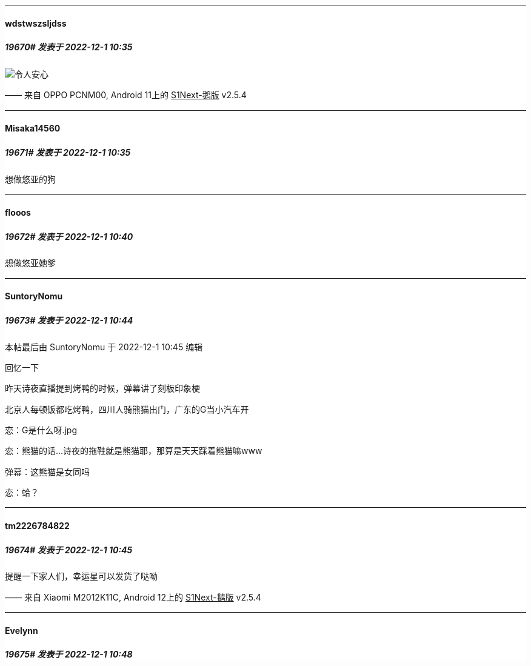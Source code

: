 *****

####  wdstwszsljdss  
##### 19670#       发表于 2022-12-1 10:35

<img src="https://static.saraba1st.com/image/smiley/face2017/075.png" referrerpolicy="no-referrer">令人安心

—— 来自 OPPO PCNM00, Android 11上的 [S1Next-鹅版](https://github.com/ykrank/S1-Next/releases) v2.5.4

*****

####  Misaka14560  
##### 19671#       发表于 2022-12-1 10:35

想做悠亚的狗

*****

####  flooos  
##### 19672#       发表于 2022-12-1 10:40

想做悠亚她爹



*****

####  SuntoryNomu  
##### 19673#       发表于 2022-12-1 10:44

 本帖最后由 SuntoryNomu 于 2022-12-1 10:45 编辑 

回忆一下

昨天诗夜直播提到烤鸭的时候，弹幕讲了刻板印象梗

北京人每顿饭都吃烤鸭，四川人骑熊猫出门，广东的G当小汽车开

恋：G是什么呀.jpg

恋：熊猫的话…诗夜的拖鞋就是熊猫耶，那算是天天踩着熊猫嘛www

弹幕：这熊猫是女同吗

恋：蛤？

*****

####  tm2226784822  
##### 19674#       发表于 2022-12-1 10:45

提醒一下家人们，幸运星可以发货了哒呦

—— 来自 Xiaomi M2012K11C, Android 12上的 [S1Next-鹅版](https://github.com/ykrank/S1-Next/releases) v2.5.4

*****

####  Evelynn  
##### 19675#       发表于 2022-12-1 10:48
